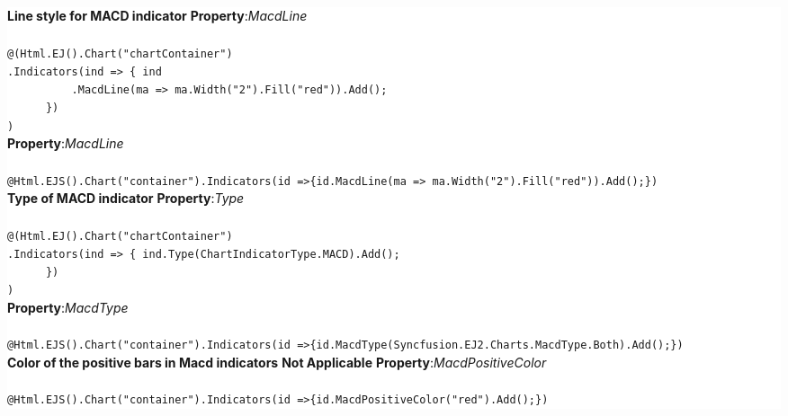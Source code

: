 </code>
</td>
</tr>

<tr>
<td><b>Line style for MACD indicator</b></td>
<td>
<b>Property</b>:<i>MacdLine</i>
</br>
<code>
@(Html.EJ().Chart("chartContainer")
.Indicators(ind => { ind
          .MacdLine(ma => ma.Width("2").Fill("red")).Add();
      })
)
</code>
</td>
<td>
<b>Property</b>:<i>MacdLine</i>
</br>
<code>
@Html.EJS().Chart("container").Indicators(id =>{id.MacdLine(ma => ma.Width("2").Fill("red")).Add();})
</code>
</td>
</tr>

<tr>
<td><b>Type of MACD indicator</b></td>
<td>
<b>Property</b>:<i>Type</i>
</br>
<code>
@(Html.EJ().Chart("chartContainer")
.Indicators(ind => { ind.Type(ChartIndicatorType.MACD).Add();
      })
)
</code>
</td>
<td>
<b>Property</b>:<i>MacdType</i>
</br>
<code>
@Html.EJS().Chart("container").Indicators(id =>{id.MacdType(Syncfusion.EJ2.Charts.MacdType.Both).Add();})
</code>
</td>
</tr>

<tr>
<td><b>Color of the positive bars in Macd indicators</b></td>
<td>
<b>Not Applicable</b>
</td>
<td>
<b>Property</b>:<i>MacdPositiveColor</i>
</br>
<code>
@Html.EJS().Chart("container").Indicators(id =>{id.MacdPositiveColor("red").Add();})
</code>
</td>
</tr>
